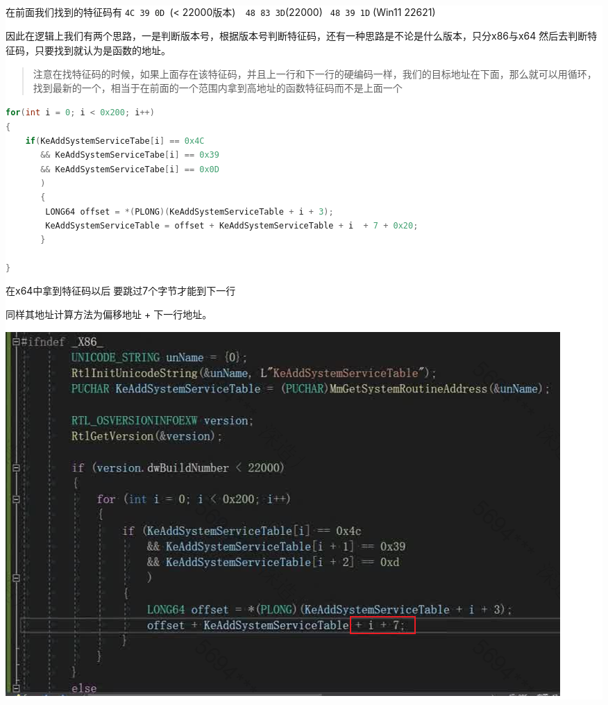 

在前面我们找到的特征码有 `4C 39 0D `(< 22000版本)`  48 83 3D`(22000) ` 48 39 1D` (Win11 22621)

因此在逻辑上我们有两个思路，一是判断版本号，根据版本号判断特征码，还有一种思路是不论是什么版本，只分x86与x64 然后去判断特征码，只要找到就认为是函数的地址。

> 注意在找特征码的时候，如果上面存在该特征码，并且上一行和下一行的硬编码一样，我们的目标地址在下面，那么就可以用循环，找到最新的一个，相当于在前面的一个范围内拿到高地址的函数特征码而不是上面一个

```c
for(int i = 0; i < 0x200; i++)
{
    if(KeAddSystemServiceTabe[i] == 0x4C
       && KeAddSystemServiceTabe[i] == 0x39
       && KeAddSystemServiceTabe[i] == 0x0D
       )
       {
        LONG64 offset = *(PLONG)(KeAddSystemServiceTable + i + 3);
        KeAddSystemServiceTable = offset + KeAddSystemServiceTable + i  + 7 + 0x20;
       }
       
}
```

在x64中拿到特征码以后 要跳过7个字节才能到下一行

同样其地址计算方法为偏移地址 + 下一行地址。



![image-20250731133447773](./%E7%B3%BB%E7%BB%9F%E8%B0%83%E7%94%A8.assets/image-20250731133447773.png)

